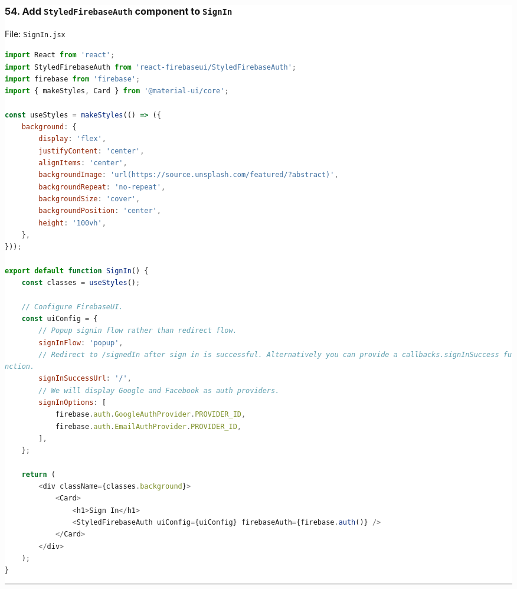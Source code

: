 ### 54. Add `StyledFirebaseAuth` component to `SignIn`

File: `SignIn.jsx`

```javascript
import React from 'react';
import StyledFirebaseAuth from 'react-firebaseui/StyledFirebaseAuth';
import firebase from 'firebase';
import { makeStyles, Card } from '@material-ui/core';

const useStyles = makeStyles(() => ({
	background: {
		display: 'flex',
		justifyContent: 'center',
		alignItems: 'center',
		backgroundImage: 'url(https://source.unsplash.com/featured/?abstract)',
		backgroundRepeat: 'no-repeat',
		backgroundSize: 'cover',
		backgroundPosition: 'center',
		height: '100vh',
	},
}));

export default function SignIn() {
	const classes = useStyles();

	// Configure FirebaseUI.
	const uiConfig = {
		// Popup signin flow rather than redirect flow.
		signInFlow: 'popup',
		// Redirect to /signedIn after sign in is successful. Alternatively you can provide a callbacks.signInSuccess function.
		signInSuccessUrl: '/',
		// We will display Google and Facebook as auth providers.
		signInOptions: [
			firebase.auth.GoogleAuthProvider.PROVIDER_ID,
			firebase.auth.EmailAuthProvider.PROVIDER_ID,
		],
	};

	return (
		<div className={classes.background}>
			<Card>
				<h1>Sign In</h1>
				<StyledFirebaseAuth uiConfig={uiConfig} firebaseAuth={firebase.auth()} />
			</Card>
		</div>
	);
}
```

---
